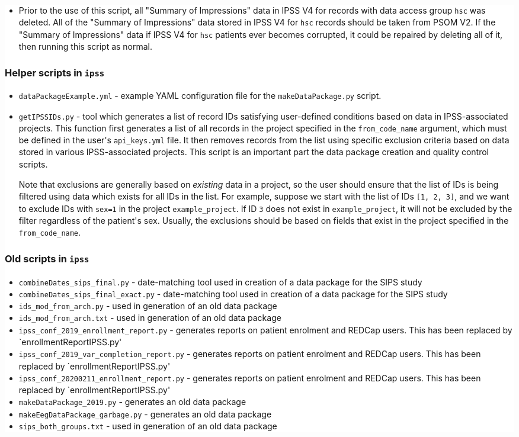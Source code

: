 * Prior to the use of this script, all "Summary of Impressions" data in IPSS V4 for records with data access group `hsc` was deleted. All of the "Summary of Impressions" data stored in IPSS V4 for `hsc` records should be taken from PSOM V2. If the "Summary of Impressions" data if IPSS V4 for `hsc` patients ever becomes corrupted, it could be repaired by deleting all of it, then running this script as normal.

### Helper scripts in `ipss`
* `dataPackageExample.yml` - example YAML configuration file for the `makeDataPackage.py` script.
* `getIPSSIDs.py` - tool which generates a list of record IDs satisfying user-defined conditions based on data in IPSS-associated projects. This function first generates a list of all records in the project specified in the `from_code_name` argument, which must be defined in the user's `api_keys.yml` file. It then removes records from the list using specific exclusion criteria based on data stored in various IPSS-associated projects. This script is an important part the data package creation and quality control scripts.

  Note that exclusions are generally based on *existing* data in a project, so the user should ensure that the list of IDs is being filtered using data which exists for all IDs in the list. For example, suppose we start with the list of IDs `[1, 2, 3]`, and we want to exclude IDs with `sex=1` in the project `example_project`. If ID `3` does not exist in `example_project`, it will not be excluded by the filter regardless of the patient's sex. Usually, the exclusions should be based on fields that exist in the project specified in the `from_code_name`.
### Old scripts in `ipss`
* `combineDates_sips_final.py` - date-matching tool used in creation of a data package for the SIPS study
* `combineDates_sips_final_exact.py` - date-matching tool used in creation of a data package for the SIPS study
* `ids_mod_from_arch.py` - used in generation of an old data package
* `ids_mod_from_arch.txt` - used in generation of an old data package
* `ipss_conf_2019_enrollment_report.py` - generates reports on patient enrolment and REDCap users. This has been replaced by `enrollmentReportIPSS.py'
* `ipss_conf_2019_var_completion_report.py` - generates reports on patient enrolment and REDCap users. This has been replaced by `enrollmentReportIPSS.py'
* `ipss_conf_20200211_enrollment_report.py` - generates reports on patient enrolment and REDCap users. This has been replaced by `enrollmentReportIPSS.py'
* `makeDataPackage_2019.py` - generates an old data package
* `makeEegDataPackage_garbage.py` - generates an old data package
* `sips_both_groups.txt` - used in generation of an old data package
